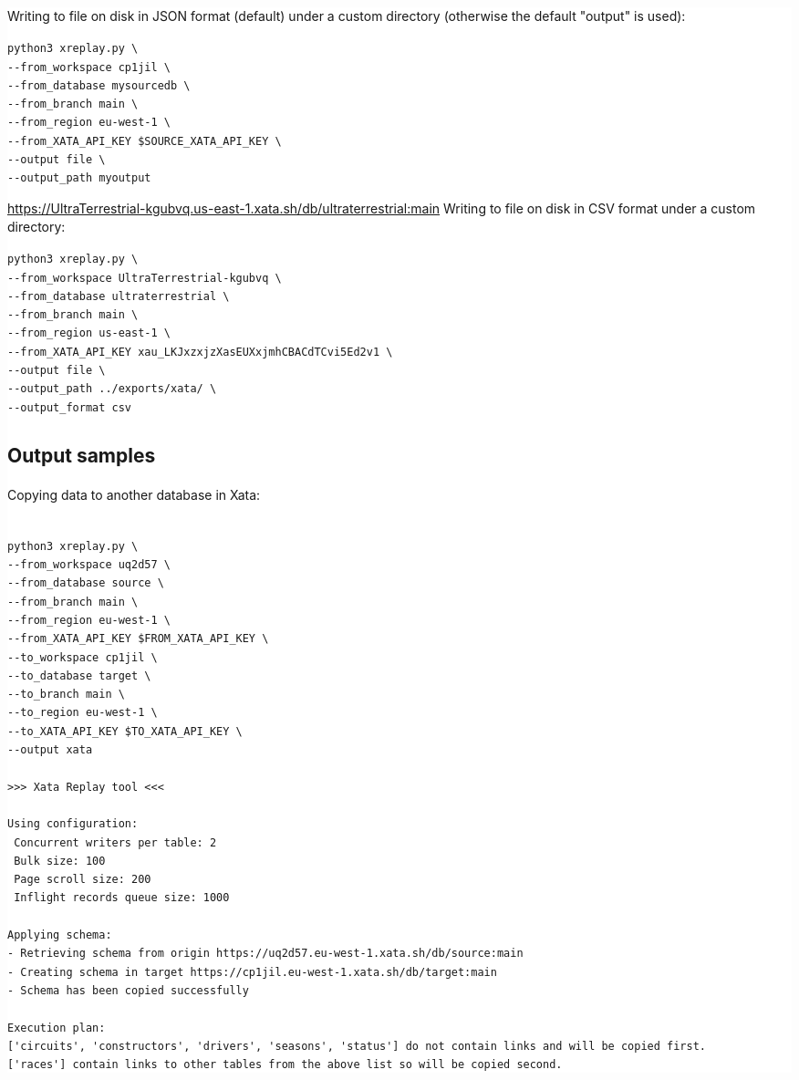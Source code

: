 Writing to file on disk in JSON format (default) under a custom directory (otherwise the default "output" is used):

```
python3 xreplay.py \
--from_workspace cp1jil \
--from_database mysourcedb \
--from_branch main \
--from_region eu-west-1 \
--from_XATA_API_KEY $SOURCE_XATA_API_KEY \
--output file \
--output_path myoutput
```

<https://UltraTerrestrial-kgubvq.us-east-1.xata.sh/db/ultraterrestrial:main>
Writing to file on disk in CSV format under a custom directory:

```
python3 xreplay.py \
--from_workspace UltraTerrestrial-kgubvq \
--from_database ultraterrestrial \
--from_branch main \
--from_region us-east-1 \
--from_XATA_API_KEY xau_LKJxzxjzXasEUXxjmhCBACdTCvi5Ed2v1 \
--output file \
--output_path ../exports/xata/ \
--output_format csv
```

## Output samples

Copying data to another database in Xata:

```

python3 xreplay.py \
--from_workspace uq2d57 \
--from_database source \
--from_branch main \
--from_region eu-west-1 \
--from_XATA_API_KEY $FROM_XATA_API_KEY \
--to_workspace cp1jil \
--to_database target \
--to_branch main \
--to_region eu-west-1 \
--to_XATA_API_KEY $TO_XATA_API_KEY \
--output xata

>>> Xata Replay tool <<<

Using configuration:
 Concurrent writers per table: 2
 Bulk size: 100
 Page scroll size: 200
 Inflight records queue size: 1000

Applying schema:
- Retrieving schema from origin https://uq2d57.eu-west-1.xata.sh/db/source:main
- Creating schema in target https://cp1jil.eu-west-1.xata.sh/db/target:main
- Schema has been copied successfully

Execution plan:
['circuits', 'constructors', 'drivers', 'seasons', 'status'] do not contain links and will be copied first.
['races'] contain links to other tables from the above list so will be copied second.
```